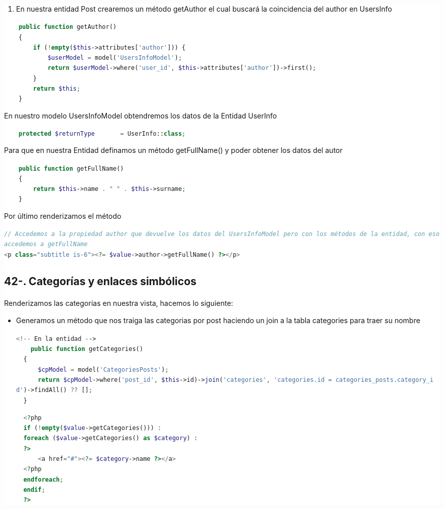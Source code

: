 1. En nuestra entidad Post crearemos un método getAuthor el cual buscará la coincidencia del author en UsersInfo

```php
    public function getAuthor()
    {
        if (!empty($this->attributes['author'])) {
            $userModel = model('UsersInfoModel');
            return $userModel->where('user_id', $this->attributes['author'])->first();
        }
        return $this;
    }
```

En nuestro modelo UsersInfoModel obtendremos los datos de la Entidad UserInfo

```php
    protected $returnType       = UserInfo::class;
```

Para que en nuestra Entidad definamos un método getFullName() y poder obtener los datos del autor

```php
    public function getFullName()
    {
        return $this->name . " " . $this->surname;
    }
```

Por último renderizamos el método

```php
// Accedemos a la propiedad author que devuelve los datos del UsersInfoModel pero con los métodos de la entidad, con eso accedemos a getFullName
<p class="subtitle is-6"><?= $value->author->getFullName() ?></p>
```

## 42-. Categorías y enlaces simbólicos

Renderizamos las categorias en nuestra vista, hacemos lo siguiente:

- Generamos un método que nos traiga las categorias por post haciendo un join a la tabla categories para traer su nombre
  ```php
  <!-- En la entidad -->
      public function getCategories()
    {
        $cpModel = model('CategoriesPosts');
        return $cpModel->where('post_id', $this->id)->join('categories', 'categories.id = categories_posts.category_id')->findAll() ?? [];
    }
  ```
    <!-- En la vista -->
  ```php
    <?php
    if (!empty($value->getCategories())) :
    foreach ($value->getCategories() as $category) :
    ?>
        <a href="#"><?= $category->name ?></a>
    <?php
    endforeach;
    endif;
    ?>
  ```
